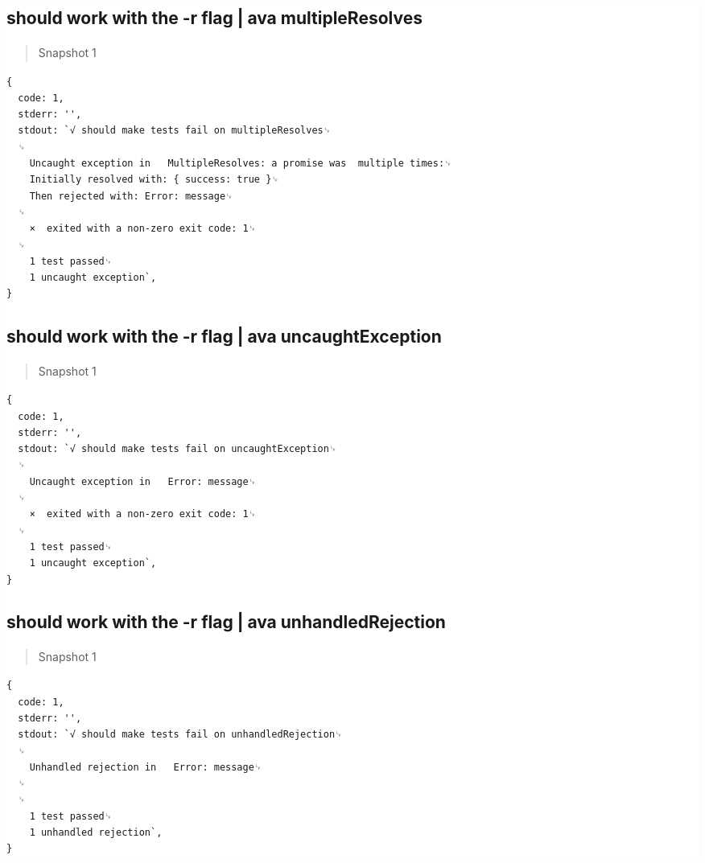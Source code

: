 ## should work with the -r flag | ava multipleResolves

> Snapshot 1

    {
      code: 1,
      stderr: '',
      stdout: `√ should make tests fail on multipleResolves␊
      ␊
        Uncaught exception in   MultipleResolves: a promise was  multiple times:␊
        Initially resolved with: { success: true }␊
        Then rejected with: Error: message␊
      ␊
        ×  exited with a non-zero exit code: 1␊
      ␊
        1 test passed␊
        1 uncaught exception`,
    }

## should work with the -r flag | ava uncaughtException

> Snapshot 1

    {
      code: 1,
      stderr: '',
      stdout: `√ should make tests fail on uncaughtException␊
      ␊
        Uncaught exception in   Error: message␊
      ␊
        ×  exited with a non-zero exit code: 1␊
      ␊
        1 test passed␊
        1 uncaught exception`,
    }

## should work with the -r flag | ava unhandledRejection

> Snapshot 1

    {
      code: 1,
      stderr: '',
      stdout: `√ should make tests fail on unhandledRejection␊
      ␊
        Unhandled rejection in   Error: message␊
      ␊
      ␊
        1 test passed␊
        1 unhandled rejection`,
    }
